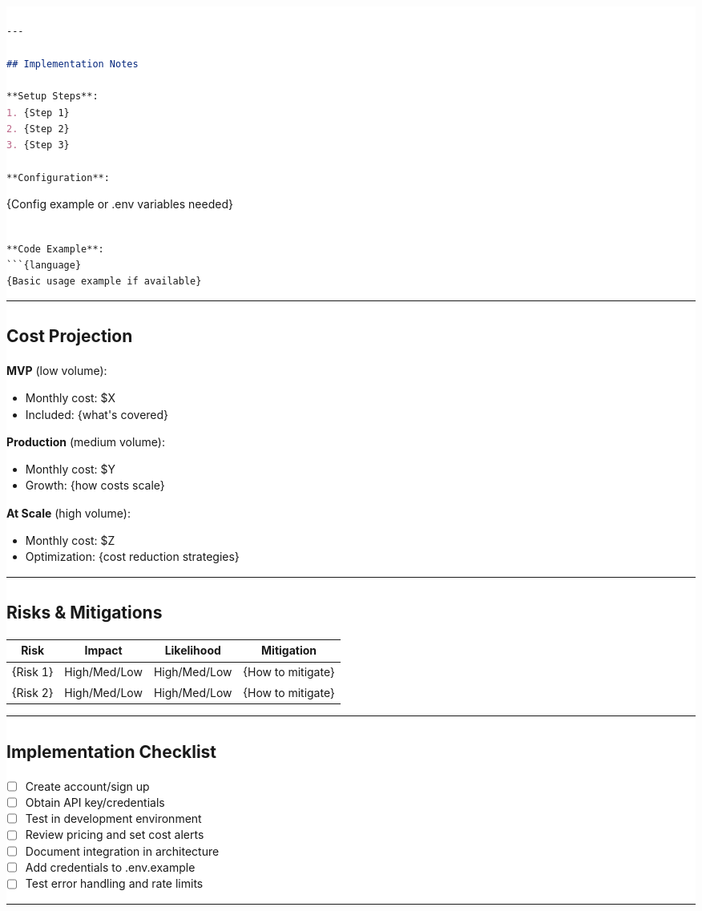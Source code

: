 ```markdown

---

## Implementation Notes

**Setup Steps**:
1. {Step 1}
2. {Step 2}
3. {Step 3}

**Configuration**:
```
{Config example or .env variables needed}
```

**Code Example**:
```{language}
{Basic usage example if available}
```

---

## Cost Projection

**MVP** (low volume):
- Monthly cost: $X
- Included: {what's covered}

**Production** (medium volume):
- Monthly cost: $Y
- Growth: {how costs scale}

**At Scale** (high volume):
- Monthly cost: $Z
- Optimization: {cost reduction strategies}

---

## Risks & Mitigations

| Risk | Impact | Likelihood | Mitigation |
|------|--------|-----------|------------|
| {Risk 1} | High/Med/Low | High/Med/Low | {How to mitigate} |
| {Risk 2} | High/Med/Low | High/Med/Low | {How to mitigate} |

---

## Implementation Checklist

- [ ] Create account/sign up
- [ ] Obtain API key/credentials
- [ ] Test in development environment
- [ ] Review pricing and set cost alerts
- [ ] Document integration in architecture
- [ ] Add credentials to .env.example
- [ ] Test error handling and rate limits

---